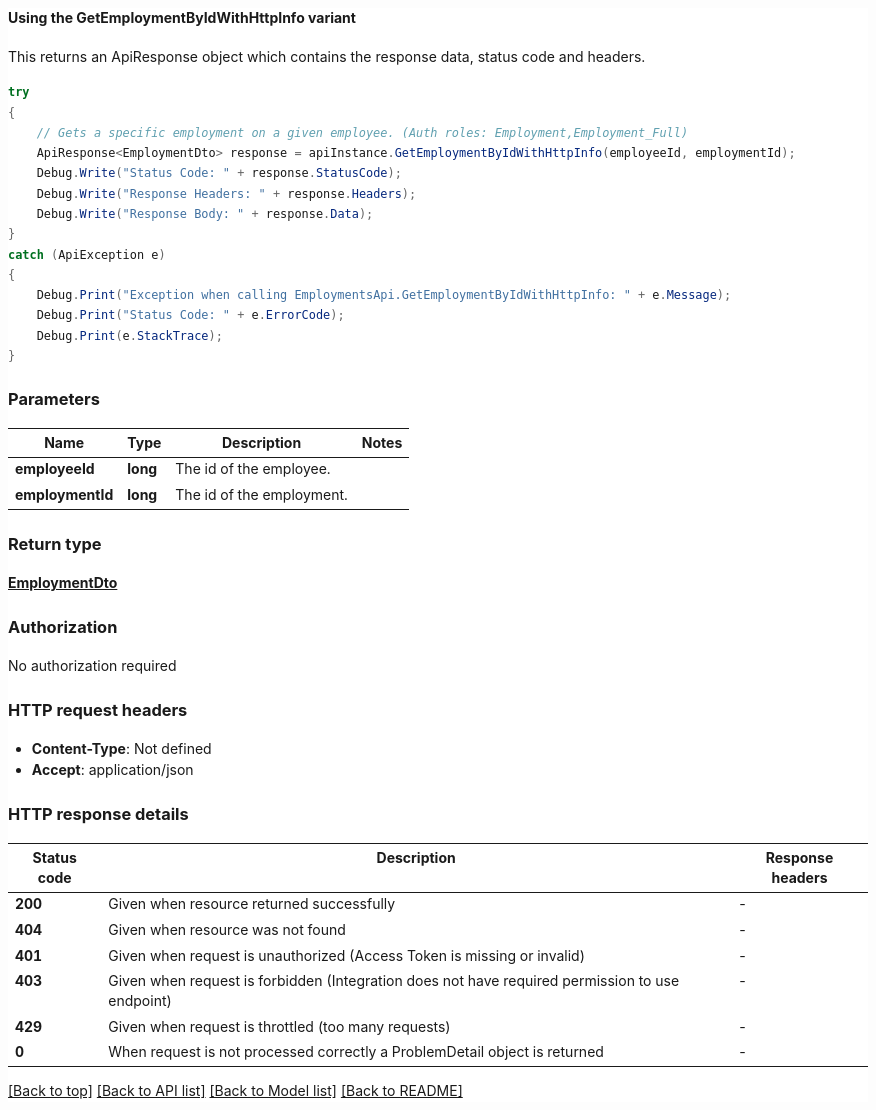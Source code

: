 
#### Using the GetEmploymentByIdWithHttpInfo variant
This returns an ApiResponse object which contains the response data, status code and headers.

```csharp
try
{
    // Gets a specific employment on a given employee. (Auth roles: Employment,Employment_Full)
    ApiResponse<EmploymentDto> response = apiInstance.GetEmploymentByIdWithHttpInfo(employeeId, employmentId);
    Debug.Write("Status Code: " + response.StatusCode);
    Debug.Write("Response Headers: " + response.Headers);
    Debug.Write("Response Body: " + response.Data);
}
catch (ApiException e)
{
    Debug.Print("Exception when calling EmploymentsApi.GetEmploymentByIdWithHttpInfo: " + e.Message);
    Debug.Print("Status Code: " + e.ErrorCode);
    Debug.Print(e.StackTrace);
}
```

### Parameters

| Name | Type | Description | Notes |
|------|------|-------------|-------|
| **employeeId** | **long** | The id of the employee. |  |
| **employmentId** | **long** | The id of the employment. |  |

### Return type

[**EmploymentDto**](EmploymentDto.md)

### Authorization

No authorization required

### HTTP request headers

 - **Content-Type**: Not defined
 - **Accept**: application/json


### HTTP response details
| Status code | Description | Response headers |
|-------------|-------------|------------------|
| **200** | Given when resource returned successfully |  -  |
| **404** | Given when resource was not found |  -  |
| **401** | Given when request is unauthorized (Access Token is missing or invalid) |  -  |
| **403** | Given when request is forbidden (Integration does not have required permission to use endpoint) |  -  |
| **429** | Given when request is throttled (too many requests) |  -  |
| **0** | When request is not processed correctly a ProblemDetail object is returned |  -  |

[[Back to top]](#) [[Back to API list]](../../README.md#documentation-for-api-endpoints) [[Back to Model list]](../../README.md#documentation-for-models) [[Back to README]](../../README.md)

